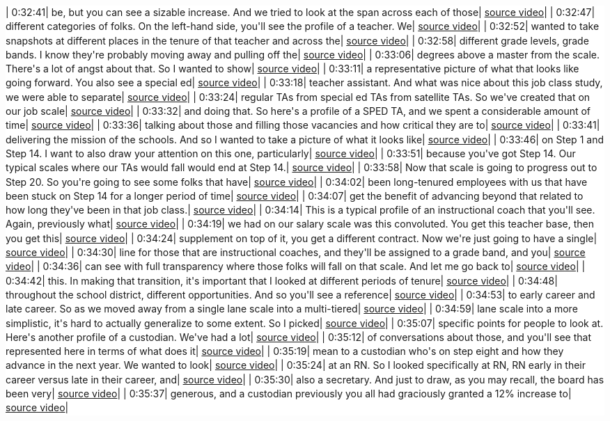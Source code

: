 | 0:32:41| be, but you can see a sizable increase. And we tried to look at the span across each of those| [source video](https://archive.org/details/school-board-ws-4178-240402?start=1961)|
| 0:32:47| different categories of folks. On the left-hand side, you'll see the profile of a teacher. We| [source video](https://archive.org/details/school-board-ws-4178-240402?start=1967)|
| 0:32:52| wanted to take snapshots at different places in the tenure of that teacher and across the| [source video](https://archive.org/details/school-board-ws-4178-240402?start=1972)|
| 0:32:58| different grade levels, grade bands. I know they're probably moving away and pulling off the| [source video](https://archive.org/details/school-board-ws-4178-240402?start=1978)|
| 0:33:06| degrees above a master from the scale. There's a lot of angst about that. So I wanted to show| [source video](https://archive.org/details/school-board-ws-4178-240402?start=1986)|
| 0:33:11| a representative picture of what that looks like going forward. You also see a special ed| [source video](https://archive.org/details/school-board-ws-4178-240402?start=1991)|
| 0:33:18| teacher assistant. And what was nice about this job class study, we were able to separate| [source video](https://archive.org/details/school-board-ws-4178-240402?start=1998)|
| 0:33:24| regular TAs from special ed TAs from satellite TAs. So we've created that on our job scale| [source video](https://archive.org/details/school-board-ws-4178-240402?start=2004)|
| 0:33:32| and doing that. So here's a profile of a SPED TA, and we spent a considerable amount of time| [source video](https://archive.org/details/school-board-ws-4178-240402?start=2012)|
| 0:33:36| talking about those and filling those vacancies and how critical they are to| [source video](https://archive.org/details/school-board-ws-4178-240402?start=2016)|
| 0:33:41| delivering the mission of the schools. And so I wanted to take a picture of what it looks like| [source video](https://archive.org/details/school-board-ws-4178-240402?start=2021)|
| 0:33:46| on Step 1 and Step 14. I want to also draw your attention on this one, particularly| [source video](https://archive.org/details/school-board-ws-4178-240402?start=2026)|
| 0:33:51| because you've got Step 14. Our typical scales where our TAs would fall would end at Step 14.| [source video](https://archive.org/details/school-board-ws-4178-240402?start=2031)|
| 0:33:58| Now that scale is going to progress out to Step 20. So you're going to see some folks that have| [source video](https://archive.org/details/school-board-ws-4178-240402?start=2038)|
| 0:34:02| been long-tenured employees with us that have been stuck on Step 14 for a longer period of time| [source video](https://archive.org/details/school-board-ws-4178-240402?start=2042)|
| 0:34:07| get the benefit of advancing beyond that related to how long they've been in that job class.| [source video](https://archive.org/details/school-board-ws-4178-240402?start=2047)|
| 0:34:14| This is a typical profile of an instructional coach that you'll see. Again, previously what| [source video](https://archive.org/details/school-board-ws-4178-240402?start=2054)|
| 0:34:19| we had on our salary scale was this convoluted. You get this teacher base, then you get this| [source video](https://archive.org/details/school-board-ws-4178-240402?start=2059)|
| 0:34:24| supplement on top of it, you get a different contract. Now we're just going to have a single| [source video](https://archive.org/details/school-board-ws-4178-240402?start=2064)|
| 0:34:30| line for those that are instructional coaches, and they'll be assigned to a grade band, and you| [source video](https://archive.org/details/school-board-ws-4178-240402?start=2070)|
| 0:34:36| can see with full transparency where those folks will fall on that scale. And let me go back to| [source video](https://archive.org/details/school-board-ws-4178-240402?start=2076)|
| 0:34:42| this. In making that transition, it's important that I looked at different periods of tenure| [source video](https://archive.org/details/school-board-ws-4178-240402?start=2082)|
| 0:34:48| throughout the school district, different opportunities. And so you'll see a reference| [source video](https://archive.org/details/school-board-ws-4178-240402?start=2088)|
| 0:34:53| to early career and late career. So as we moved away from a single lane scale into a multi-tiered| [source video](https://archive.org/details/school-board-ws-4178-240402?start=2093)|
| 0:34:59| lane scale into a more simplistic, it's hard to actually generalize to some extent. So I picked| [source video](https://archive.org/details/school-board-ws-4178-240402?start=2099)|
| 0:35:07| specific points for people to look at. Here's another profile of a custodian. We've had a lot| [source video](https://archive.org/details/school-board-ws-4178-240402?start=2107)|
| 0:35:12| of conversations about those, and you'll see that represented here in terms of what does it| [source video](https://archive.org/details/school-board-ws-4178-240402?start=2112)|
| 0:35:19| mean to a custodian who's on step eight and how they advance in the next year. We wanted to look| [source video](https://archive.org/details/school-board-ws-4178-240402?start=2119)|
| 0:35:24| at an RN. So I looked specifically at RN, RN early in their career versus late in their career, and| [source video](https://archive.org/details/school-board-ws-4178-240402?start=2124)|
| 0:35:30| also a secretary. And just to draw, as you may recall, the board has been very| [source video](https://archive.org/details/school-board-ws-4178-240402?start=2130)|
| 0:35:37| generous, and a custodian previously you all had graciously granted a 12% increase to| [source video](https://archive.org/details/school-board-ws-4178-240402?start=2137)|